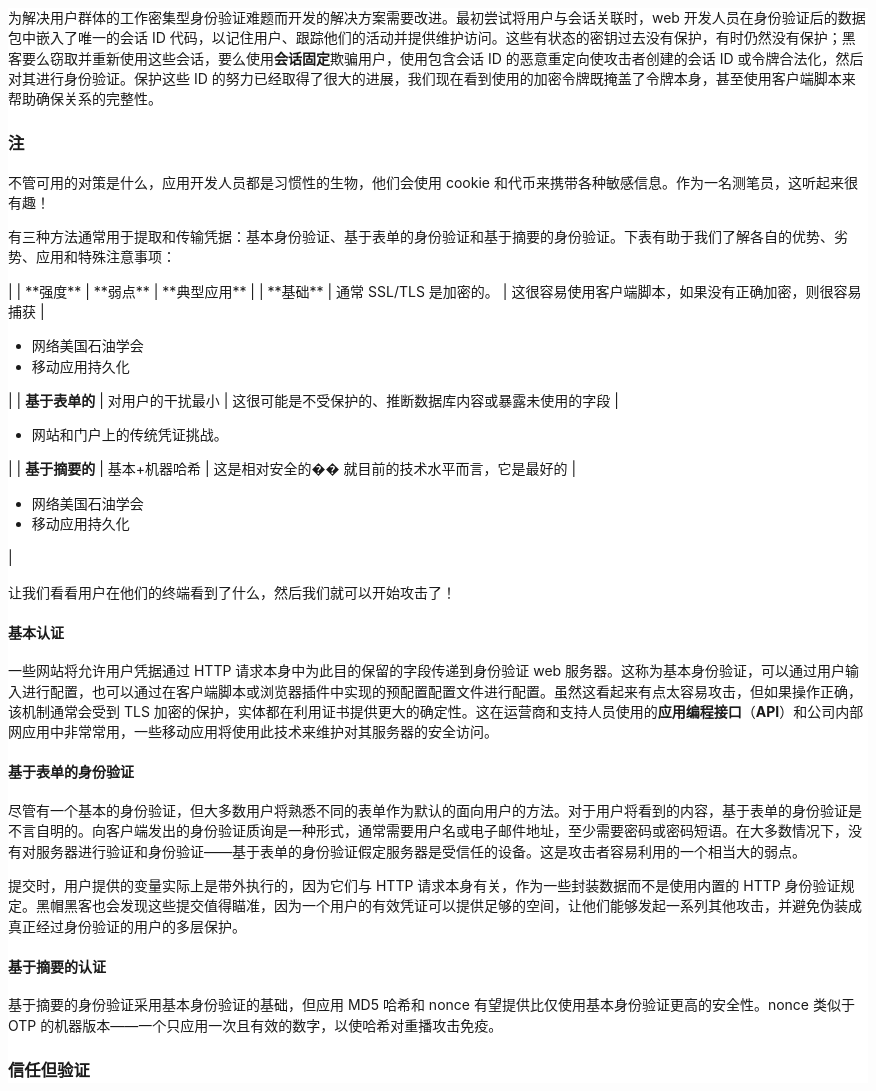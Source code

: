 为解决用户群体的工作密集型身份验证难题而开发的解决方案需要改进。最初尝试将用户与会话关联时，web 开发人员在身份验证后的数据包中嵌入了唯一的会话 ID 代码，以记住用户、跟踪他们的活动并提供维护访问。这些有状态的密钥过去没有保护，有时仍然没有保护；黑客要么窃取并重新使用这些会话，要么使用**会话固定**欺骗用户，使用包含会话 ID 的恶意重定向使攻击者创建的会话 ID 或令牌合法化，然后对其进行身份验证。保护这些 ID 的努力已经取得了很大的进展，我们现在看到使用的加密令牌既掩盖了令牌本身，甚至使用客户端脚本来帮助确保关系的完整性。

### 注

不管可用的对策是什么，应用开发人员都是习惯性的生物，他们会使用 cookie 和代币来携带各种敏感信息。作为一名测笔员，这听起来很有趣！

有三种方法通常用于提取和传输凭据：基本身份验证、基于表单的身份验证和基于摘要的身份验证。下表有助于我们了解各自的优势、劣势、应用和特殊注意事项：

<colgroup class="calibre14"><col class="calibre15"> <col class="calibre15"> <col class="calibre15"> <col class="calibre15"></colgroup> 
|  | **强度** | **弱点** | **典型应用** |
| **基础** | 通常 SSL/TLS 是加密的。 | 这很容易使用客户端脚本，如果没有正确加密，则很容易捕获 | 

*   网络美国石油学会
*   移动应用持久化

 |
| **基于表单的** | 对用户的干扰最小 | 这很可能是不受保护的、推断数据库内容或暴露未使用的字段 | 

*   网站和门户上的传统凭证挑战。

 |
| **基于摘要的** | 基本+机器哈希 | 这是相对安全的�� 就目前的技术水平而言，它是最好的 | 

*   网络美国石油学会
*   移动应用持久化

 |

让我们看看用户在他们的终端看到了什么，然后我们就可以开始攻击了！

#### 基本认证

一些网站将允许用户凭据通过 HTTP 请求本身中为此目的保留的字段传递到身份验证 web 服务器。这称为基本身份验证，可以通过用户输入进行配置，也可以通过在客户端脚本或浏览器插件中实现的预配置配置文件进行配置。虽然这看起来有点太容易攻击，但如果操作正确，该机制通常会受到 TLS 加密的保护，实体都在利用证书提供更大的确定性。这在运营商和支持人员使用的**应用编程接口**（**API**）和公司内部网应用中非常常用，一些移动应用将使用此技术来维护对其服务器的安全访问。

#### 基于表单的身份验证

尽管有一个基本的身份验证，但大多数用户将熟悉不同的表单作为默认的面向用户的方法。对于用户将看到的内容，基于表单的身份验证是不言自明的。向客户端发出的身份验证质询是一种形式，通常需要用户名或电子邮件地址，至少需要密码或密码短语。在大多数情况下，没有对服务器进行验证和身份验证——基于表单的身份验证假定服务器是受信任的设备。这是攻击者容易利用的一个相当大的弱点。

提交时，用户提供的变量实际上是带外执行的，因为它们与 HTTP 请求本身有关，作为一些封装数据而不是使用内置的 HTTP 身份验证规定。黑帽黑客也会发现这些提交值得瞄准，因为一个用户的有效凭证可以提供足够的空间，让他们能够发起一系列其他攻击，并避免伪装成真正经过身份验证的用户的多层保护。

#### 基于摘要的认证

基于摘要的身份验证采用基本身份验证的基础，但应用 MD5 哈希和 nonce 有望提供比仅使用基本身份验证更高的安全性。nonce 类似于 OTP 的机器版本——一个只应用一次且有效的数字，以使哈希对重播攻击免疫。

### 信任但验证
